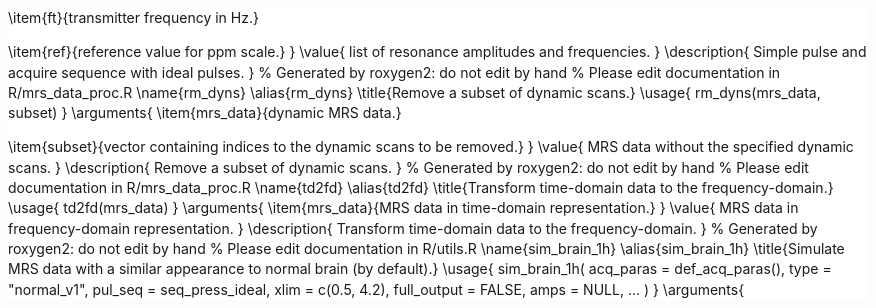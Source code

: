 \item{ft}{transmitter frequency in Hz.}

\item{ref}{reference value for ppm scale.}
}
\value{
list of resonance amplitudes and frequencies.
}
\description{
Simple pulse and acquire sequence with ideal pulses.
}
% Generated by roxygen2: do not edit by hand
% Please edit documentation in R/mrs_data_proc.R
\name{rm_dyns}
\alias{rm_dyns}
\title{Remove a subset of dynamic scans.}
\usage{
rm_dyns(mrs_data, subset)
}
\arguments{
\item{mrs_data}{dynamic MRS data.}

\item{subset}{vector containing indices to the dynamic scans to be
removed.}
}
\value{
MRS data without the specified dynamic scans.
}
\description{
Remove a subset of dynamic scans.
}
% Generated by roxygen2: do not edit by hand
% Please edit documentation in R/mrs_data_proc.R
\name{td2fd}
\alias{td2fd}
\title{Transform time-domain data to the frequency-domain.}
\usage{
td2fd(mrs_data)
}
\arguments{
\item{mrs_data}{MRS data in time-domain representation.}
}
\value{
MRS data in frequency-domain representation.
}
\description{
Transform time-domain data to the frequency-domain.
}
% Generated by roxygen2: do not edit by hand
% Please edit documentation in R/utils.R
\name{sim_brain_1h}
\alias{sim_brain_1h}
\title{Simulate MRS data with a similar appearance to normal brain (by default).}
\usage{
sim_brain_1h(
  acq_paras = def_acq_paras(),
  type = "normal_v1",
  pul_seq = seq_press_ideal,
  xlim = c(0.5, 4.2),
  full_output = FALSE,
  amps = NULL,
  ...
)
}
\arguments{